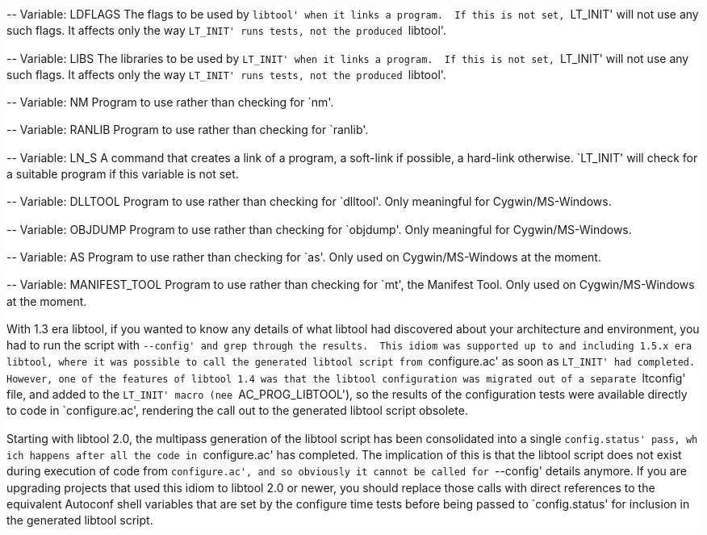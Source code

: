  -- Variable: LDFLAGS
     The flags to be used by `libtool' when it links a program.  If
     this is not set, `LT_INIT' will not use any such flags.  It
     affects only the way `LT_INIT' runs tests, not the produced
     `libtool'.

 -- Variable: LIBS
     The libraries to be used by `LT_INIT' when it links a program.  If
     this is not set, `LT_INIT' will not use any such flags.  It
     affects only the way `LT_INIT' runs tests, not the produced
     `libtool'.

 -- Variable: NM
     Program to use rather than checking for `nm'.

 -- Variable: RANLIB
     Program to use rather than checking for `ranlib'.

 -- Variable: LN_S
     A command that creates a link of a program, a soft-link if
     possible, a hard-link otherwise.  `LT_INIT' will check for a
     suitable program if this variable is not set.

 -- Variable: DLLTOOL
     Program to use rather than checking for `dlltool'.  Only meaningful
     for Cygwin/MS-Windows.

 -- Variable: OBJDUMP
     Program to use rather than checking for `objdump'.  Only meaningful
     for Cygwin/MS-Windows.

 -- Variable: AS
     Program to use rather than checking for `as'.  Only used on
     Cygwin/MS-Windows at the moment.

 -- Variable: MANIFEST_TOOL
     Program to use rather than checking for `mt', the Manifest Tool.
     Only used on Cygwin/MS-Windows at the moment.

   With 1.3 era libtool, if you wanted to know any details of what
libtool had discovered about your architecture and environment, you had
to run the script with `--config' and grep through the results.  This
idiom was supported up to and including 1.5.x era libtool, where it was
possible to call the generated libtool script from `configure.ac' as
soon as `LT_INIT' had completed.  However, one of the features of
libtool 1.4 was that the libtool configuration was migrated out of a
separate `ltconfig' file, and added to the `LT_INIT' macro (nee
`AC_PROG_LIBTOOL'), so the results of the configuration tests were
available directly to code in `configure.ac', rendering the call out to
the generated libtool script obsolete.

   Starting with libtool 2.0, the multipass generation of the libtool
script has been consolidated into a single `config.status' pass, which
happens after all the code in `configure.ac' has completed.  The
implication of this is that the libtool script does not exist during
execution of code from `configure.ac', and so obviously it cannot be
called for `--config' details anymore.  If you are upgrading projects
that used this idiom to libtool 2.0 or newer, you should replace those
calls with direct references to the equivalent Autoconf shell variables
that are set by the configure time tests before being passed to
`config.status' for inclusion in the generated libtool script.
